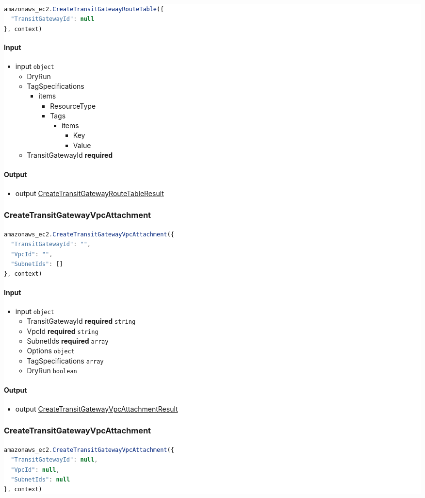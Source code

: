 

```js
amazonaws_ec2.CreateTransitGatewayRouteTable({
  "TransitGatewayId": null
}, context)
```

#### Input
* input `object`
  * DryRun
  * TagSpecifications
    * items
      * ResourceType
      * Tags
        * items
          * Key
          * Value
  * TransitGatewayId **required**

#### Output
* output [CreateTransitGatewayRouteTableResult](#createtransitgatewayroutetableresult)

### CreateTransitGatewayVpcAttachment



```js
amazonaws_ec2.CreateTransitGatewayVpcAttachment({
  "TransitGatewayId": "",
  "VpcId": "",
  "SubnetIds": []
}, context)
```

#### Input
* input `object`
  * TransitGatewayId **required** `string`
  * VpcId **required** `string`
  * SubnetIds **required** `array`
  * Options `object`
  * TagSpecifications `array`
  * DryRun `boolean`

#### Output
* output [CreateTransitGatewayVpcAttachmentResult](#createtransitgatewayvpcattachmentresult)

### CreateTransitGatewayVpcAttachment



```js
amazonaws_ec2.CreateTransitGatewayVpcAttachment({
  "TransitGatewayId": null,
  "VpcId": null,
  "SubnetIds": null
}, context)
```
